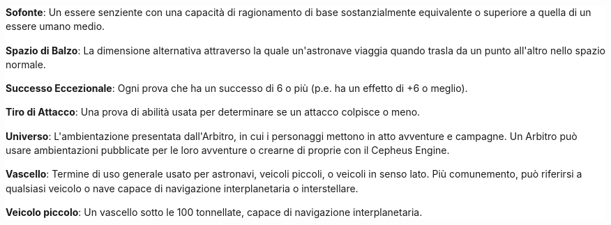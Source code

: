 **Sofonte**: Un essere senziente con una capacità di ragionamento di base sostanzialmente equivalente o superiore a quella di un essere umano medio.

**Spazio di Balzo**: La dimensione alternativa attraverso la quale un'astronave viaggia quando trasla da un punto all'altro nello spazio normale.

**Successo Eccezionale**: Ogni prova che ha un successo di 6 o più (p.e. ha un effetto di +6 o meglio).

**Tiro di Attacco**: Una prova di abilità usata per determinare se un attacco colpisce o meno.

**Universo**: L'ambientazione presentata dall'Arbitro, in cui i personaggi mettono in atto avventure e campagne. Un Arbitro può usare ambientazioni pubblicate per le loro avventure o crearne di proprie con il Cepheus Engine.

**Vascello**: Termine di uso generale usato per astronavi, veicoli piccoli, o veicoli in senso lato. Più comunemento, può riferirsi a qualsiasi veicolo o nave capace di navigazione interplanetaria o interstellare.

**Veicolo piccolo**: Un vascello sotto le 100 tonnellate, capace di navigazione interplanetaria.
